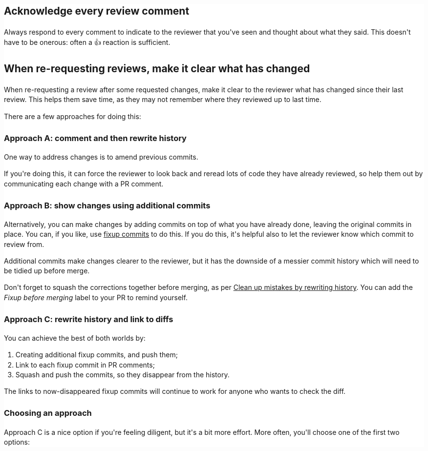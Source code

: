 ## Acknowledge every review comment

Always respond to every comment to indicate to the reviewer that you've seen
and thought about what they said. This doesn't have to be onerous: often a 👍
reaction is sufficient.

## When re-requesting reviews, make it clear what has changed

When re-requesting a review after some requested changes, make it clear to the
reviewer what has changed since their last review. This helps them save time,
as they may not remember where they reviewed up to last time.

There are a few approaches for doing this:

### Approach A: comment and then rewrite history

One way to address changes is to amend previous commits.

If you're doing this, it can force the reviewer to look back and reread lots of
code they have already reviewed, so help them out by communicating each change
with a PR comment.

### Approach B: show changes using additional commits

Alternatively, you can make changes by adding commits on top of what you have
already done, leaving the original commits in place. You can, if you like, use
[fixup commits] to do this. If you do this, it's helpful also to let the
reviewer know which commit to review from.

Additional commits make changes clearer to the reviewer, but it has the
downside of a messier commit history which will need to be tidied up before
merge.

Don't forget to squash the corrections together before merging, as per [Clean
up mistakes by rewriting history](#clean-up-mistakes-by-rewriting-history). You
can add the _Fixup before merging_ label to your PR to remind yourself.

### Approach C: rewrite history and link to diffs

You can achieve the best of both worlds by:

1. Creating additional fixup commits, and push them;
2. Link to each fixup commit in PR comments;
3. Squash and push the commits, so they disappear from the history.

The links to now-disappeared fixup commits will continue to work for anyone who
wants to check the diff.

### Choosing an approach

Approach C is a nice option if you're feeling diligent, but it's a bit more
effort. More often, you'll choose one of the first two options:


[GitHub's 'draft' feature]: https://docs.github.com/en/pull-requests/collaborating-with-pull-requests/proposing-changes-to-your-work-with-pull-requests/about-pull-requests#draft-pull-requests
[flake]: https://tech.octopus.energy/news/2022/05/23/flakey-python-tests.html
[edit the base branch of the pull request]: https://docs.github.com/en/pull-requests/collaborating-with-pull-requests/proposing-changes-to-your-work-with-pull-requests/changing-the-base-branch-of-a-pull-request
[fixup commits]: https://jordanelver.co.uk/blog/2020/06/04/fixing-commits-with-git-commit-fixup-and-git-rebase-autosquash/#fixup-commits